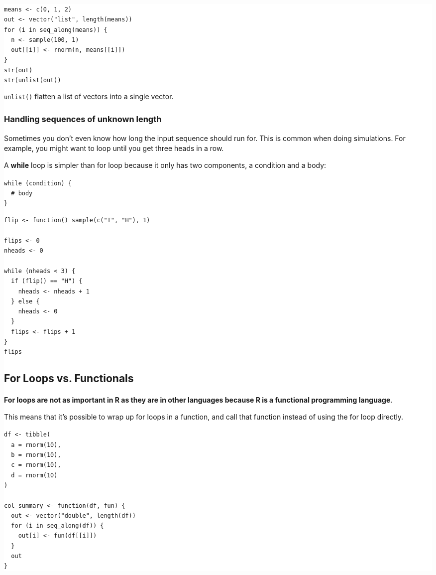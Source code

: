 ```{r}
means <- c(0, 1, 2)
out <- vector("list", length(means))
for (i in seq_along(means)) {
  n <- sample(100, 1)
  out[[i]] <- rnorm(n, means[[i]])
}
str(out)
str(unlist(out))
```

`unlist()` flatten a list of vectors into a single vector.


### Handling sequences of unknown length

Sometimes you don’t even know how long the input sequence should run for. This is common when doing simulations. For example, you might want to loop until you get three heads in a row. 

A **while** loop is simpler than for loop because it only has two components, a condition and a body:

```
while (condition) {
  # body
}
```

```{r}
flip <- function() sample(c("T", "H"), 1)

flips <- 0
nheads <- 0

while (nheads < 3) {
  if (flip() == "H") {
    nheads <- nheads + 1
  } else {
    nheads <- 0
  }
  flips <- flips + 1
}
flips
```


## For Loops vs. Functionals

**For loops are not as important in R as they are in other languages because R is a functional programming language**. 

This means that it’s possible to wrap up for loops in a function, and call that function instead of using the for loop directly.

```{r}
df <- tibble(
  a = rnorm(10),
  b = rnorm(10),
  c = rnorm(10),
  d = rnorm(10)
)

col_summary <- function(df, fun) {
  out <- vector("double", length(df))
  for (i in seq_along(df)) {
    out[i] <- fun(df[[i]])
  }
  out
}
```